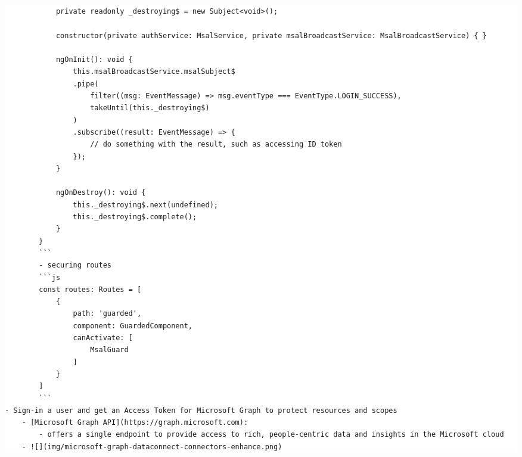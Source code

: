                 private readonly _destroying$ = new Subject<void>();

                constructor(private authService: MsalService, private msalBroadcastService: MsalBroadcastService) { }

                ngOnInit(): void {
                    this.msalBroadcastService.msalSubject$
                    .pipe(
                        filter((msg: EventMessage) => msg.eventType === EventType.LOGIN_SUCCESS),
                        takeUntil(this._destroying$)
                    )
                    .subscribe((result: EventMessage) => {
                        // do something with the result, such as accessing ID token
                    });
                }

                ngOnDestroy(): void {
                    this._destroying$.next(undefined);
                    this._destroying$.complete();
                }
            }
            ```
            - securing routes
            ```js
            const routes: Routes = [
                {
                    path: 'guarded',
                    component: GuardedComponent,
                    canActivate: [ 
                        MsalGuard 
                    ]
                }
            ]
            ```
    - Sign-in a user and get an Access Token for Microsoft Graph to protect resources and scopes
        - [Microsoft Graph API](https://graph.microsoft.com): 
            - offers a single endpoint to provide access to rich, people-centric data and insights in the Microsoft cloud
        - ![](img/microsoft-graph-dataconnect-connectors-enhance.png)